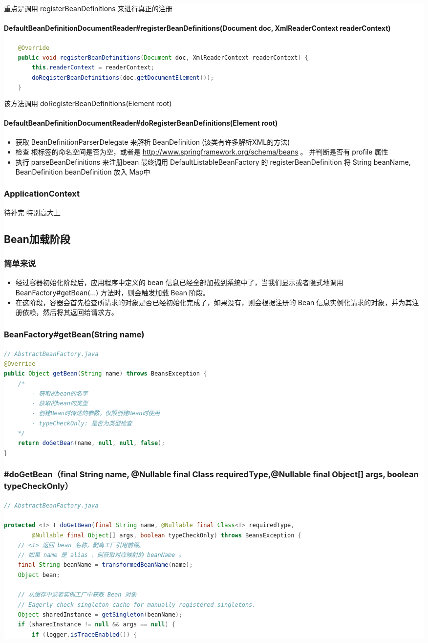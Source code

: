 重点是调用 registerBeanDefinitions 来进行真正的注册

#### DefaultBeanDefinitionDocumentReader#registerBeanDefinitions(Document doc, XmlReaderContext readerContext)
```java
    @Override
    public void registerBeanDefinitions(Document doc, XmlReaderContext readerContext) {
        this.readerContext = readerContext;
        doRegisterBeanDefinitions(doc.getDocumentElement());
    }
```
该方法调用 doRegisterBeanDefinitions(Element root)

#### DefaultBeanDefinitionDocumentReader#doRegisterBeanDefinitions(Element root)
- 获取 BeanDefinitionParserDelegate  来解析 BeanDefinition (该类有许多解析XML的方法)
- 检查 <beans /> 根标签的命名空间是否为空，或者是 http://www.springframework.org/schema/beans 。 并判断是否有 profile 属性
- 执行 parseBeanDefinitions 来注册bean
最终调用  DefaultListableBeanFactory 的 registerBeanDefinition 将 String beanName, BeanDefinition beanDefinition 放入 Map中

### ApplicationContext
待补完 特别高大上

## Bean加载阶段
### 简单来说
- 经过容器初始化阶段后，应用程序中定义的 bean 信息已经全部加载到系统中了，当我们显示或者隐式地调用 BeanFactory#getBean(...) 方法时，则会触发加载 Bean 阶段。
- 在这阶段，容器会首先检查所请求的对象是否已经初始化完成了，如果没有，则会根据注册的 Bean 信息实例化请求的对象，并为其注册依赖，然后将其返回给请求方。

### BeanFactory#getBean(String name)
```java
// AbstractBeanFactory.java
@Override
public Object getBean(String name) throws BeansException {
    /*
        - 获取的bean的名字
        - 获取的bean的类型
        - 创建Bean时传递的参数。仅限创建Bean时使用
        - typeCheckOnly: 是否为类型检查
    */
    return doGetBean(name, null, null, false);
}
```

### #doGetBean（final String name, @Nullable final Class<T> requiredType,@Nullable final Object[] args, boolean typeCheckOnly）

```java
// AbstractBeanFactory.java

protected <T> T doGetBean(final String name, @Nullable final Class<T> requiredType,
        @Nullable final Object[] args, boolean typeCheckOnly) throws BeansException {
    // <1> 返回 bean 名称，剥离工厂引用前缀。
    // 如果 name 是 alias ，则获取对应映射的 beanName 。
    final String beanName = transformedBeanName(name);
    Object bean;

    // 从缓存中或者实例工厂中获取 Bean 对象
    // Eagerly check singleton cache for manually registered singletons.
    Object sharedInstance = getSingleton(beanName);
    if (sharedInstance != null && args == null) {
        if (logger.isTraceEnabled()) {
```